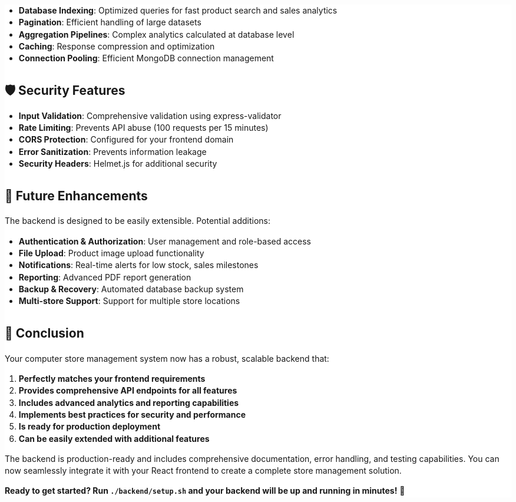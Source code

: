 - **Database Indexing**: Optimized queries for fast product search and sales analytics
- **Pagination**: Efficient handling of large datasets
- **Aggregation Pipelines**: Complex analytics calculated at database level
- **Caching**: Response compression and optimization
- **Connection Pooling**: Efficient MongoDB connection management

## 🛡️ Security Features

- **Input Validation**: Comprehensive validation using express-validator
- **Rate Limiting**: Prevents API abuse (100 requests per 15 minutes)
- **CORS Protection**: Configured for your frontend domain
- **Error Sanitization**: Prevents information leakage
- **Security Headers**: Helmet.js for additional security

## 🔮 Future Enhancements

The backend is designed to be easily extensible. Potential additions:

- **Authentication & Authorization**: User management and role-based access
- **File Upload**: Product image upload functionality
- **Notifications**: Real-time alerts for low stock, sales milestones
- **Reporting**: Advanced PDF report generation
- **Backup & Recovery**: Automated database backup system
- **Multi-store Support**: Support for multiple store locations

## 🎉 Conclusion

Your computer store management system now has a robust, scalable backend that:

1. **Perfectly matches your frontend requirements**
2. **Provides comprehensive API endpoints for all features**
3. **Includes advanced analytics and reporting capabilities**
4. **Implements best practices for security and performance**
5. **Is ready for production deployment**
6. **Can be easily extended with additional features**

The backend is production-ready and includes comprehensive documentation, error handling, and testing capabilities. You can now seamlessly integrate it with your React frontend to create a complete store management solution.

**Ready to get started? Run `./backend/setup.sh` and your backend will be up and running in minutes!** 🚀